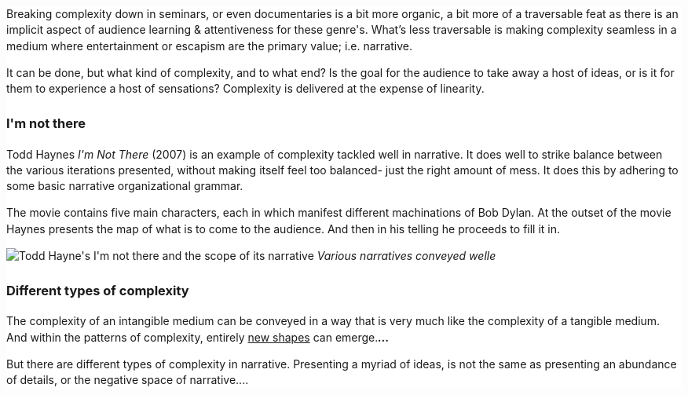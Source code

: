 Breaking complexity down in seminars, or even documentaries is a bit more organic, a bit more of a traversable feat as there is an implicit aspect of audience learning & attentiveness for these genre's. What’s less traversable is making complexity seamless in a medium where entertainment or escapism are the primary value; i.e. narrative.

It can be done, but what kind of complexity, and to what end? Is the goal for the audience to take away a host of ideas, or is it for them to experience a host of sensations? Complexity is delivered at the expense of linearity.

### I'm not there
Todd Haynes _I'm Not There_ (2007) is an example of complexity tackled well in narrative. It does well to strike balance between the various iterations presented, without making itself feel too balanced- just the right amount of mess. It does this by adhering to some basic narrative organizational grammar.

The movie contains five main characters, each in which manifest different machinations of Bob Dylan. At the outset of the movie Haynes presents the map of what is to come to the audience. And then in his telling he proceeds to fill it in.

![Todd Hayne's I'm not there and the scope of its narrative](/assets/images/posts/scope/domains-i'm-not-there_v3.gif)
*Various narratives conveyed welle*

### Different types of complexity
The complexity of an intangible medium can be conveyed in a way that is very much like the complexity of a tangible medium. And within the patterns of complexity, entirely [new shapes](https://youtu.be/6avJHaC3C2U?si=8RwrFqq51XXKxxcJ&t=1368) can emerge._**...**_

But there are different types of complexity in narrative. Presenting a myriad of ideas, is not the same as presenting an abundance of details, or the negative space of narrative....
